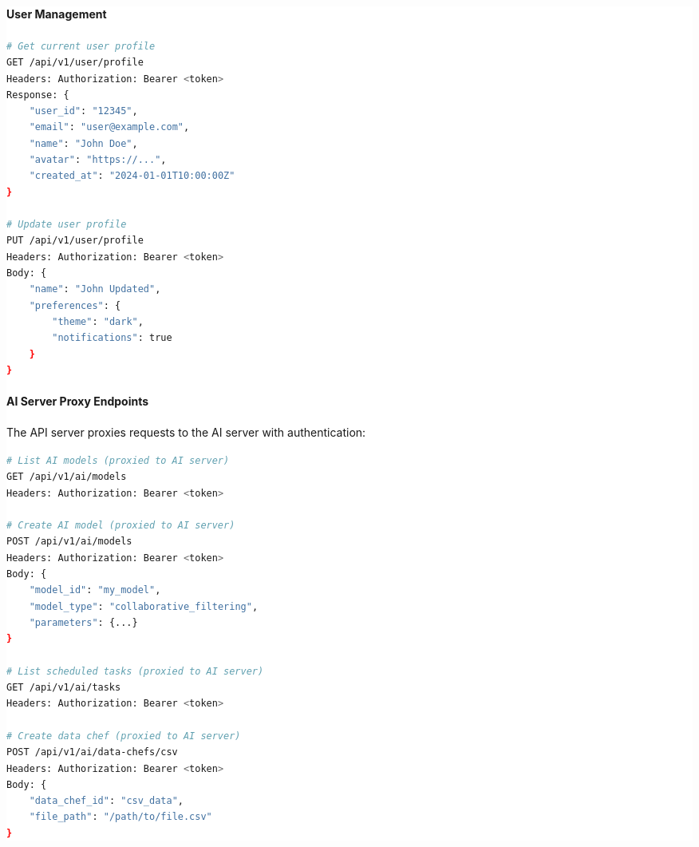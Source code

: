 #### User Management
```bash
# Get current user profile
GET /api/v1/user/profile
Headers: Authorization: Bearer <token>
Response: {
    "user_id": "12345",
    "email": "user@example.com",
    "name": "John Doe",
    "avatar": "https://...",
    "created_at": "2024-01-01T10:00:00Z"
}

# Update user profile
PUT /api/v1/user/profile
Headers: Authorization: Bearer <token>
Body: {
    "name": "John Updated",
    "preferences": {
        "theme": "dark",
        "notifications": true
    }
}
```

#### AI Server Proxy Endpoints

The API server proxies requests to the AI server with authentication:

```bash
# List AI models (proxied to AI server)
GET /api/v1/ai/models
Headers: Authorization: Bearer <token>

# Create AI model (proxied to AI server)
POST /api/v1/ai/models
Headers: Authorization: Bearer <token>
Body: {
    "model_id": "my_model",
    "model_type": "collaborative_filtering",
    "parameters": {...}
}

# List scheduled tasks (proxied to AI server)
GET /api/v1/ai/tasks
Headers: Authorization: Bearer <token>

# Create data chef (proxied to AI server)
POST /api/v1/ai/data-chefs/csv
Headers: Authorization: Bearer <token>
Body: {
    "data_chef_id": "csv_data",
    "file_path": "/path/to/file.csv"
}
```
